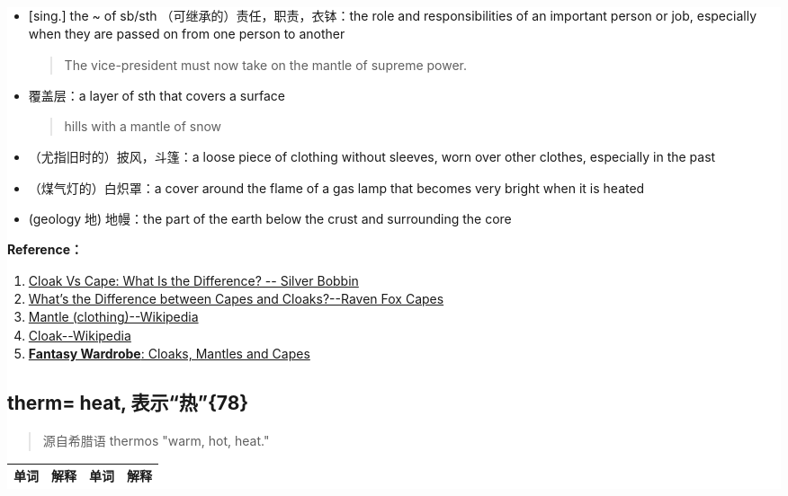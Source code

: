 
- [sing.] the ~ of sb/sth （可继承的）责任，职责，衣钵：the role and responsibilities of an important person or job, especially when they are passed on from one person to another

  >  The vice-president must now take on the mantle of supreme power.

- 覆盖层：a layer of sth that covers a surface

  > hills with a mantle of snow

- （尤指旧时的）披风，斗篷：a loose piece of clothing without sleeves, worn over other clothes, especially in the past

- （煤气灯的）白炽罩：a cover around the flame of a gas lamp that becomes very bright when it is heated

- (geology 地) 地幔：the part of the earth below the crust and surrounding the core



**Reference：**

1. [Cloak Vs Cape: What Is the Difference? -- Silver Bobbin](https://silverbobbin.com/cloak-vs-cape/)
2. [What’s the Difference between Capes and Cloaks?--Raven Fox Capes](https://ravenfoxcapes.com/2018/05/difference-capes-vs-cloaks/)
3. [Mantle (clothing)--Wikipedia](https://en.wikipedia.org/wiki/Mantle_(clothing))
4. [Cloak--Wikipedia](https://en.wikipedia.org/wiki/Cloak)
5. [**Fantasy Wardrobe**: Cloaks, Mantles and Capes](https://inky-duchess.tumblr.com/post/183312538353/fantasy-wardrobe-cloaks-mantles-and-capes)



## therm= heat, 表示“热”{78}

> 源自希腊语 thermos "warm, hot, heat."



| 单词                              | 解释                                                         | 单词                                        | 解释                                                         |
| --------------------------------- | ------------------------------------------------------------ | ------------------------------------------- | ------------------------------------------------------------ |

[^1]: matrix ['meɪtrɪks] n.矩阵；模型；[生物][地质] 基质；母体；子宫。拉丁词源，与英语本族单词mother同源。<br>英国学者William Tyndale在自己从拉丁语翻译作英语的《圣经》中第一次将这个单词引入了英语。<br>体会一下所有的意思，**都和母亲在子宫里孕育胎儿这一现象有关。矩阵？括号里包含（孕育）着数集**。  ↩ ↩
[^2]: 气象学有一术语cumulus（积云），是拉丁语借用词，原义为“堆”。accumulate一词源自拉丁语accumulāre，其词根正是这个意为“堆”的cumulus，由ad-加cumulus构成，因此作“积累”或“积聚”解。
[^3]: 摩西英语(摩西)<br/>helicopter n.直升机，是因为词根helic表示旋转，而pter表示翅膀，直升机得名自有“旋转”的翅膀，而不是扑腾的声音，否则怎么解释archaeopteryx始祖鸟（最早有翅膀的鸟）、pterosaur翼龙（有翅膀的恐龙）和pterodactyl翼手龙（手dacty的部位长翅膀）。至于再进一步pter的来源，不详细列了。